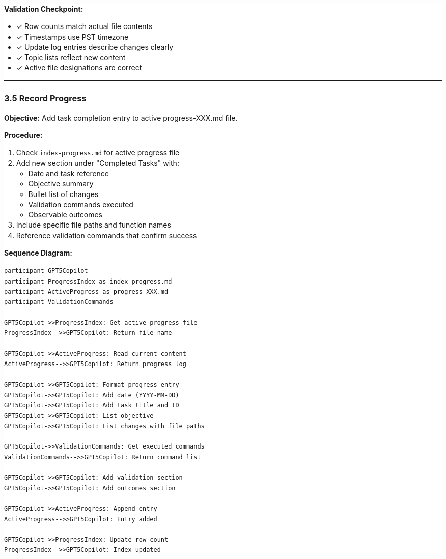 **Validation Checkpoint:**

- ✓ Row counts match actual file contents
- ✓ Timestamps use PST timezone
- ✓ Update log entries describe changes clearly
- ✓ Topic lists reflect new content
- ✓ Active file designations are correct

---

### 3.5 Record Progress

**Objective:** Add task completion entry to active progress-XXX.md file.

**Procedure:**

1. Check `index-progress.md` for active progress file
2. Add new section under "Completed Tasks" with:
   - Date and task reference
   - Objective summary
   - Bullet list of changes
   - Validation commands executed
   - Observable outcomes
3. Include specific file paths and function names
4. Reference validation commands that confirm success

**Sequence Diagram:**

```sequenceDiagram
participant GPT5Copilot
participant ProgressIndex as index-progress.md
participant ActiveProgress as progress-XXX.md
participant ValidationCommands

GPT5Copilot->>ProgressIndex: Get active progress file
ProgressIndex-->>GPT5Copilot: Return file name

GPT5Copilot->>ActiveProgress: Read current content
ActiveProgress-->>GPT5Copilot: Return progress log

GPT5Copilot->>GPT5Copilot: Format progress entry
GPT5Copilot->>GPT5Copilot: Add date (YYYY-MM-DD)
GPT5Copilot->>GPT5Copilot: Add task title and ID
GPT5Copilot->>GPT5Copilot: List objective
GPT5Copilot->>GPT5Copilot: List changes with file paths

GPT5Copilot->>ValidationCommands: Get executed commands
ValidationCommands-->>GPT5Copilot: Return command list

GPT5Copilot->>GPT5Copilot: Add validation section
GPT5Copilot->>GPT5Copilot: Add outcomes section

GPT5Copilot->>ActiveProgress: Append entry
ActiveProgress-->>GPT5Copilot: Entry added

GPT5Copilot->>ProgressIndex: Update row count
ProgressIndex-->>GPT5Copilot: Index updated
```
